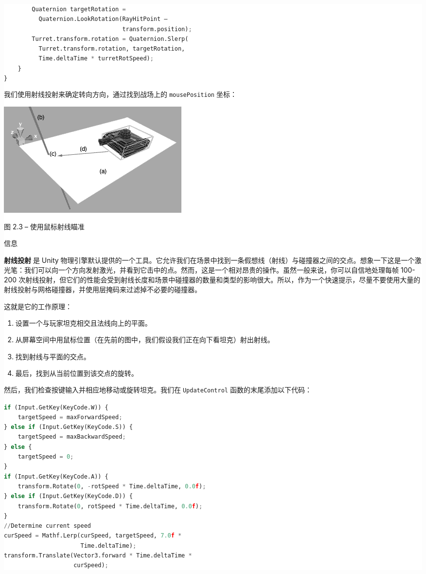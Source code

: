 ```py
        Quaternion targetRotation = 
          Quaternion.LookRotation(RayHitPoint –
                                  transform.position);
        Turret.transform.rotation = Quaternion.Slerp(
          Turret.transform.rotation, targetRotation,
          Time.deltaTime * turretRotSpeed);
    }
}
```

我们使用射线投射来确定转向方向，通过找到战场上的 `mousePosition` 坐标：

![图 2.3 – 使用鼠标射线瞄准](img/B17984_02_3.jpg)

图 2.3 – 使用鼠标射线瞄准

信息

**射线投射** 是 Unity 物理引擎默认提供的一个工具。它允许我们在场景中找到一条假想线（射线）与碰撞器之间的交点。想象一下这是一个激光笔：我们可以向一个方向发射激光，并看到它击中的点。然而，这是一个相对昂贵的操作。虽然一般来说，你可以自信地处理每帧 100-200 次射线投射，但它们的性能会受到射线长度和场景中碰撞器的数量和类型的影响很大。所以，作为一个快速提示，尽量不要使用大量的射线投射与网格碰撞器，并使用层掩码来过滤掉不必要的碰撞器。

这就是它的工作原理：

1.  设置一个与玩家坦克相交且法线向上的平面。

1.  从屏幕空间中用鼠标位置（在先前的图中，我们假设我们正在向下看坦克）射出射线。

1.  找到射线与平面的交点。

1.  最后，找到从当前位置到该交点的旋转。

然后，我们检查按键输入并相应地移动或旋转坦克。我们在 `UpdateControl` 函数的末尾添加以下代码：

```py
if (Input.GetKey(KeyCode.W)) {
    targetSpeed = maxForwardSpeed;
} else if (Input.GetKey(KeyCode.S)) {
    targetSpeed = maxBackwardSpeed;
} else {
    targetSpeed = 0;
}
if (Input.GetKey(KeyCode.A)) {
    transform.Rotate(0, -rotSpeed * Time.deltaTime, 0.0f);
} else if (Input.GetKey(KeyCode.D)) {
    transform.Rotate(0, rotSpeed * Time.deltaTime, 0.0f);
}
//Determine current speed
curSpeed = Mathf.Lerp(curSpeed, targetSpeed, 7.0f *
                      Time.deltaTime);
transform.Translate(Vector3.forward * Time.deltaTime *
                    curSpeed);
```
